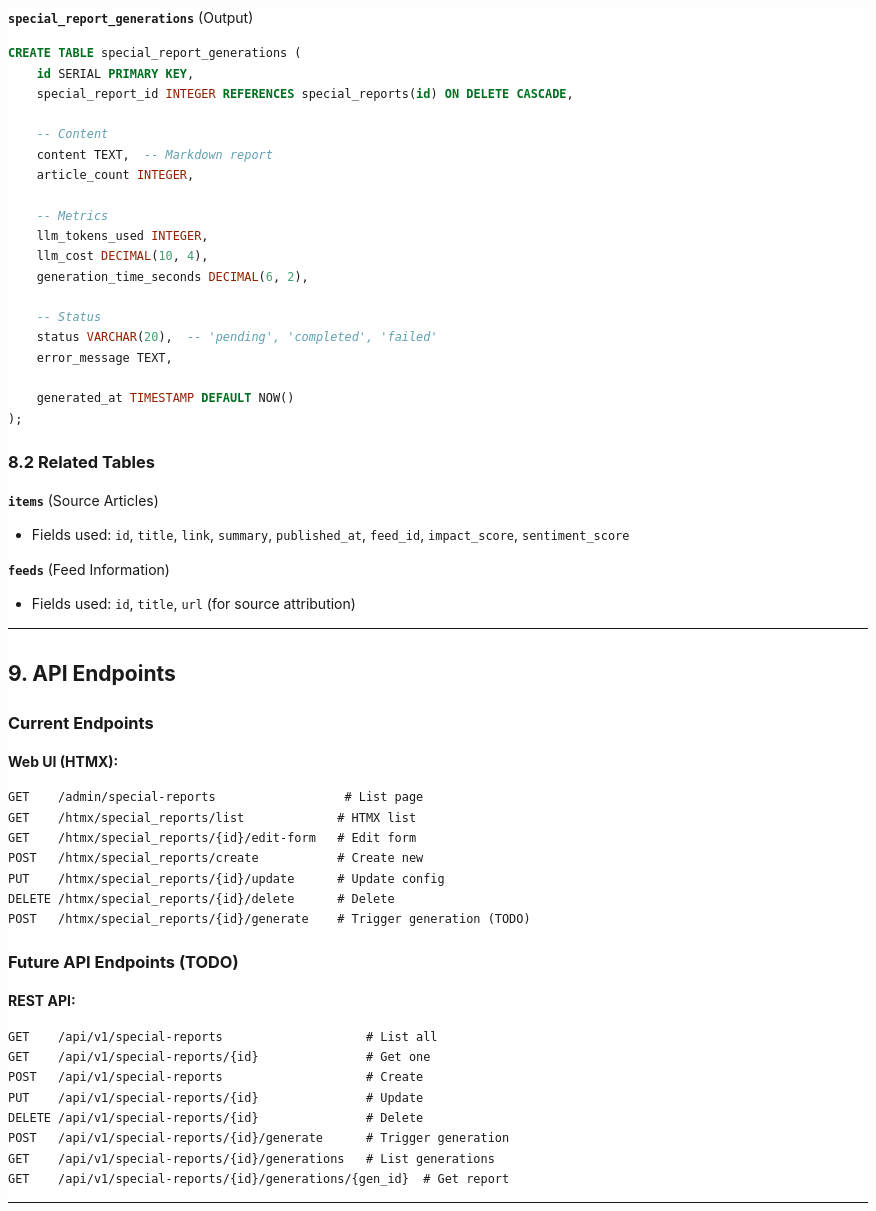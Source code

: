 **`special_report_generations`** (Output)
```sql
CREATE TABLE special_report_generations (
    id SERIAL PRIMARY KEY,
    special_report_id INTEGER REFERENCES special_reports(id) ON DELETE CASCADE,

    -- Content
    content TEXT,  -- Markdown report
    article_count INTEGER,

    -- Metrics
    llm_tokens_used INTEGER,
    llm_cost DECIMAL(10, 4),
    generation_time_seconds DECIMAL(6, 2),

    -- Status
    status VARCHAR(20),  -- 'pending', 'completed', 'failed'
    error_message TEXT,

    generated_at TIMESTAMP DEFAULT NOW()
);
```

### 8.2 Related Tables

**`items`** (Source Articles)
- Fields used: `id`, `title`, `link`, `summary`, `published_at`, `feed_id`, `impact_score`, `sentiment_score`

**`feeds`** (Feed Information)
- Fields used: `id`, `title`, `url` (for source attribution)

---

## 9. API Endpoints

### Current Endpoints

**Web UI (HTMX):**
```
GET    /admin/special-reports                  # List page
GET    /htmx/special_reports/list             # HTMX list
GET    /htmx/special_reports/{id}/edit-form   # Edit form
POST   /htmx/special_reports/create           # Create new
PUT    /htmx/special_reports/{id}/update      # Update config
DELETE /htmx/special_reports/{id}/delete      # Delete
POST   /htmx/special_reports/{id}/generate    # Trigger generation (TODO)
```

### Future API Endpoints (TODO)

**REST API:**
```
GET    /api/v1/special-reports                    # List all
GET    /api/v1/special-reports/{id}               # Get one
POST   /api/v1/special-reports                    # Create
PUT    /api/v1/special-reports/{id}               # Update
DELETE /api/v1/special-reports/{id}               # Delete
POST   /api/v1/special-reports/{id}/generate      # Trigger generation
GET    /api/v1/special-reports/{id}/generations   # List generations
GET    /api/v1/special-reports/{id}/generations/{gen_id}  # Get report
```

---
